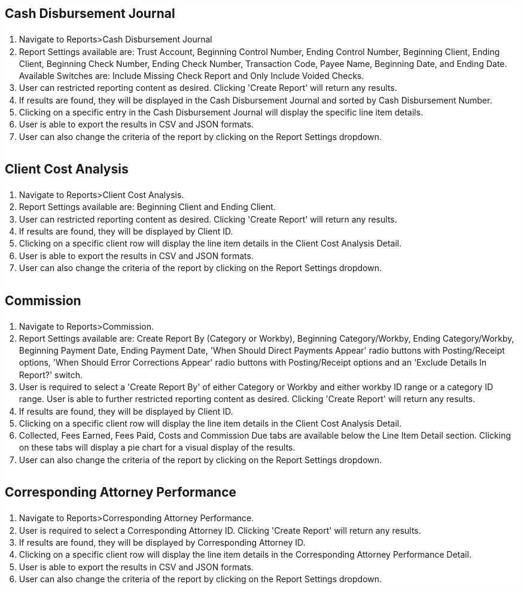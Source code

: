 ## Cash Disbursement Journal	
	
1.	Navigate to Reports>Cash Disbursement Journal
2.	Report Settings available are: Trust Account, Beginning Control Number, Ending Control Number, Beginning Client,  Ending Client, Beginning Check Number, Ending Check Number, Transaction Code, Payee Name, Beginning Date, and Ending Date.  Available Switches are: Include Missing Check Report and Only Include Voided Checks.
3.	User can restricted reporting content as desired. Clicking 'Create Report' will return any results. 
4.	If results are found, they will be displayed in the Cash Disbursement Journal and sorted by Cash Disbursement Number.
5.	Clicking on a specific entry in the Cash Disbursement Journal will display the specific line item details. 
6.	User is able to export the results in CSV and JSON formats.
7.	User can also change the criteria of the report by clicking on the Report Settings dropdown. 

## Client Cost Analysis	
	
1.	Navigate to Reports>Client Cost Analysis. 
2.	Report Settings available are: Beginning Client and Ending Client.
3.	User can restricted reporting content as desired. Clicking 'Create Report' will return any results. 
4.	If results are found, they will be displayed by Client ID. 
5.	Clicking on a specific client row will display the line item details in the Client Cost Analysis Detail.
6.	User is able to export the results in CSV and JSON formats.
7.	User can also change the criteria of the report by clicking on the Report Settings dropdown. 

## Commission	
	
1.	Navigate to Reports>Commission. 
2.	Report Settings available are: Create Report By (Category or Workby), Beginning Category/Workby,  Ending Category/Workby, Beginning Payment Date, Ending Payment Date, 'When Should Direct Payments Appear' radio buttons with Posting/Receipt options, 'When Should Error Corrections Appear' radio buttons with Posting/Receipt options and an 'Exclude Details In Report?' switch. 
3.	User is required to select a 'Create Report By' of either Category or Workby and either workby ID range or a category ID range. User is able to further restricted reporting content as desired. Clicking 'Create Report' will return any results. 
4.	If results are found, they will be displayed by Client ID. 
5.	Clicking on a specific client row will display the line item details in the Client Cost Analysis Detail.
6.	Collected, Fees Earned, Fees Paid, Costs and Commission Due tabs are available below the Line Item Detail section. Clicking on these tabs will display a pie chart for a visual display of the results. 
7.	User can also change the criteria of the report by clicking on the Report Settings dropdown. 

## Corresponding Attorney Performance	
	
1.	Navigate to Reports>Corresponding Attorney Performance. 
2.	User is required to select a Corresponding Attorney ID. Clicking 'Create Report' will return any results.  
3.	If results are found, they will be displayed by Corresponding Attorney ID.
4.	Clicking on a specific client row will display the line item details in the Corresponding Attorney Performance Detail.
5.	User is able to export the results in CSV and JSON formats.
6.	User can also change the criteria of the report by clicking on the Report Settings dropdown. 

